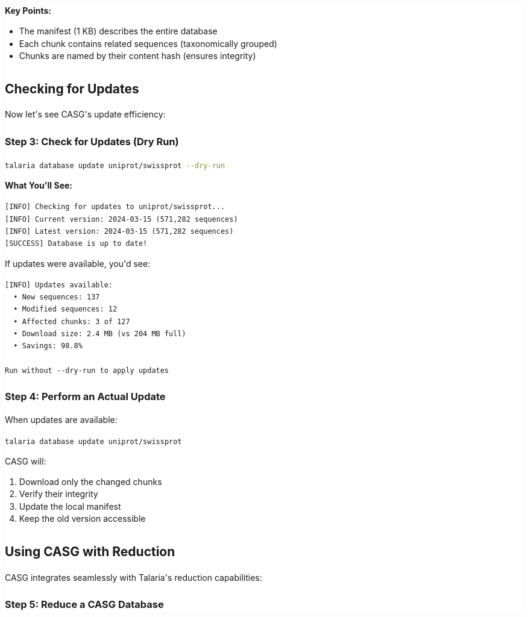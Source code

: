 **Key Points:**
- The manifest (1 KB) describes the entire database
- Each chunk contains related sequences (taxonomically grouped)
- Chunks are named by their content hash (ensures integrity)

## Checking for Updates

Now let's see CASG's update efficiency:

### Step 3: Check for Updates (Dry Run)

```bash
talaria database update uniprot/swissprot --dry-run
```

**What You'll See:**
```
[INFO] Checking for updates to uniprot/swissprot...
[INFO] Current version: 2024-03-15 (571,282 sequences)
[INFO] Latest version: 2024-03-15 (571,282 sequences)
[SUCCESS] Database is up to date!
```

If updates were available, you'd see:
```
[INFO] Updates available:
  • New sequences: 137
  • Modified sequences: 12
  • Affected chunks: 3 of 127
  • Download size: 2.4 MB (vs 204 MB full)
  • Savings: 98.8%

Run without --dry-run to apply updates
```

### Step 4: Perform an Actual Update

When updates are available:

```bash
talaria database update uniprot/swissprot
```

CASG will:
1. Download only the changed chunks
2. Verify their integrity
3. Update the local manifest
4. Keep the old version accessible

## Using CASG with Reduction

CASG integrates seamlessly with Talaria's reduction capabilities:

### Step 5: Reduce a CASG Database
